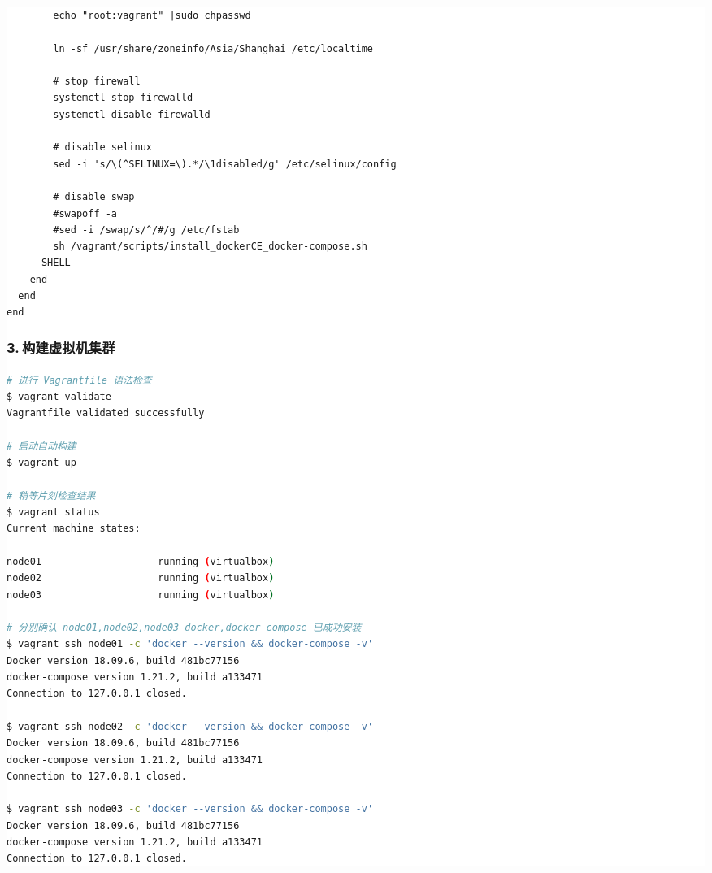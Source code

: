 ```Vagrantfile
        echo "root:vagrant" |sudo chpasswd
  
        ln -sf /usr/share/zoneinfo/Asia/Shanghai /etc/localtime
  
        # stop firewall
        systemctl stop firewalld
        systemctl disable firewalld
  
        # disable selinux
        sed -i 's/\(^SELINUX=\).*/\1disabled/g' /etc/selinux/config
  
        # disable swap
        #swapoff -a
        #sed -i /swap/s/^/#/g /etc/fstab
        sh /vagrant/scripts/install_dockerCE_docker-compose.sh
      SHELL
    end
  end
end

```

### 3. 构建虚拟机集群

```bash
# 进行 Vagrantfile 语法检查
$ vagrant validate
Vagrantfile validated successfully

# 启动自动构建
$ vagrant up

# 稍等片刻检查结果
$ vagrant status
Current machine states:

node01                    running (virtualbox)
node02                    running (virtualbox)
node03                    running (virtualbox)

# 分别确认 node01,node02,node03 docker,docker-compose 已成功安装
$ vagrant ssh node01 -c 'docker --version && docker-compose -v'
Docker version 18.09.6, build 481bc77156
docker-compose version 1.21.2, build a133471
Connection to 127.0.0.1 closed.

$ vagrant ssh node02 -c 'docker --version && docker-compose -v'
Docker version 18.09.6, build 481bc77156
docker-compose version 1.21.2, build a133471
Connection to 127.0.0.1 closed.

$ vagrant ssh node03 -c 'docker --version && docker-compose -v'
Docker version 18.09.6, build 481bc77156
docker-compose version 1.21.2, build a133471
Connection to 127.0.0.1 closed.

```
